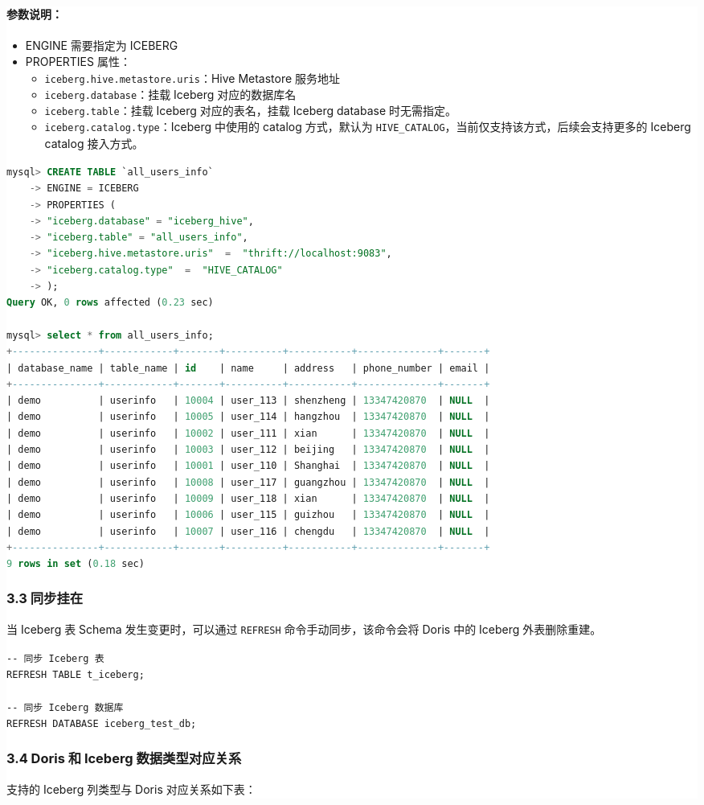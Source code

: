 #### 参数说明：

- ENGINE 需要指定为 ICEBERG
- PROPERTIES 属性：
  - `iceberg.hive.metastore.uris`：Hive Metastore 服务地址
  - `iceberg.database`：挂载 Iceberg 对应的数据库名
  - `iceberg.table`：挂载 Iceberg 对应的表名，挂载 Iceberg database 时无需指定。
  - `iceberg.catalog.type`：Iceberg 中使用的 catalog 方式，默认为 `HIVE_CATALOG`，当前仅支持该方式，后续会支持更多的 Iceberg catalog 接入方式。

```sql
mysql> CREATE TABLE `all_users_info`
    -> ENGINE = ICEBERG
    -> PROPERTIES (
    -> "iceberg.database" = "iceberg_hive",
    -> "iceberg.table" = "all_users_info",
    -> "iceberg.hive.metastore.uris"  =  "thrift://localhost:9083",
    -> "iceberg.catalog.type"  =  "HIVE_CATALOG"
    -> );
Query OK, 0 rows affected (0.23 sec)

mysql> select * from all_users_info;
+---------------+------------+-------+----------+-----------+--------------+-------+
| database_name | table_name | id    | name     | address   | phone_number | email |
+---------------+------------+-------+----------+-----------+--------------+-------+
| demo          | userinfo   | 10004 | user_113 | shenzheng | 13347420870  | NULL  |
| demo          | userinfo   | 10005 | user_114 | hangzhou  | 13347420870  | NULL  |
| demo          | userinfo   | 10002 | user_111 | xian      | 13347420870  | NULL  |
| demo          | userinfo   | 10003 | user_112 | beijing   | 13347420870  | NULL  |
| demo          | userinfo   | 10001 | user_110 | Shanghai  | 13347420870  | NULL  |
| demo          | userinfo   | 10008 | user_117 | guangzhou | 13347420870  | NULL  |
| demo          | userinfo   | 10009 | user_118 | xian      | 13347420870  | NULL  |
| demo          | userinfo   | 10006 | user_115 | guizhou   | 13347420870  | NULL  |
| demo          | userinfo   | 10007 | user_116 | chengdu   | 13347420870  | NULL  |
+---------------+------------+-------+----------+-----------+--------------+-------+
9 rows in set (0.18 sec)
```

### 3.3 同步挂在

当 Iceberg 表 Schema 发生变更时，可以通过 `REFRESH` 命令手动同步，该命令会将 Doris 中的 Iceberg 外表删除重建。

```
-- 同步 Iceberg 表
REFRESH TABLE t_iceberg;

-- 同步 Iceberg 数据库
REFRESH DATABASE iceberg_test_db;
```

### 3.4 Doris 和 Iceberg 数据类型对应关系

支持的 Iceberg 列类型与 Doris 对应关系如下表：
